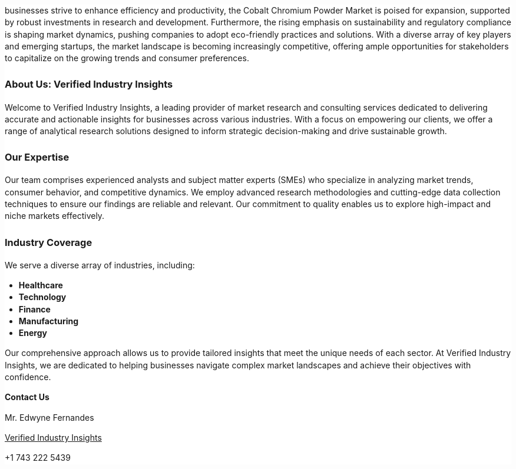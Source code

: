 businesses strive to enhance efficiency and productivity, the Cobalt Chromium Powder Market is poised for expansion, supported by robust investments in research and development. Furthermore, the rising emphasis on sustainability and regulatory compliance is shaping market dynamics, pushing companies to adopt eco-friendly practices and solutions. With a diverse array of key players and emerging startups, the market landscape is becoming increasingly competitive, offering ample opportunities for stakeholders to capitalize on the growing trends and consumer preferences.</p><h3>About Us: Verified Industry Insights</h3><p>Welcome to Verified Industry Insights, a leading provider of market research and consulting services dedicated to delivering accurate and actionable insights for businesses across various industries. With a focus on empowering our clients, we offer a range of analytical research solutions designed to inform strategic decision-making and drive sustainable growth.</p><h3>Our Expertise</h3><p>Our team comprises experienced analysts and subject matter experts (SMEs) who specialize in analyzing market trends, consumer behavior, and competitive dynamics. We employ advanced research methodologies and cutting-edge data collection techniques to ensure our findings are reliable and relevant. Our commitment to quality enables us to explore high-impact and niche markets effectively.</p><h3>Industry Coverage</h3><p>We serve a diverse array of industries, including:</p><ul><li><strong>Healthcare</strong></li><li><strong>Technology</strong></li><li><strong>Finance</strong></li><li><strong>Manufacturing</strong></li><li><strong>Energy</strong></li></ul><p>Our comprehensive approach allows us to provide tailored insights that meet the unique needs of each sector. At Verified Industry Insights, we are dedicated to helping businesses navigate complex market landscapes and achieve their objectives with confidence.</p><p><strong>Contact Us</strong></p><p>Mr. Edwyne Fernandes</p><p><a href="https://www.verifiedindustryinsights.com/">Verified Industry Insights</a></p><p>+1 743 222 5439</p>
